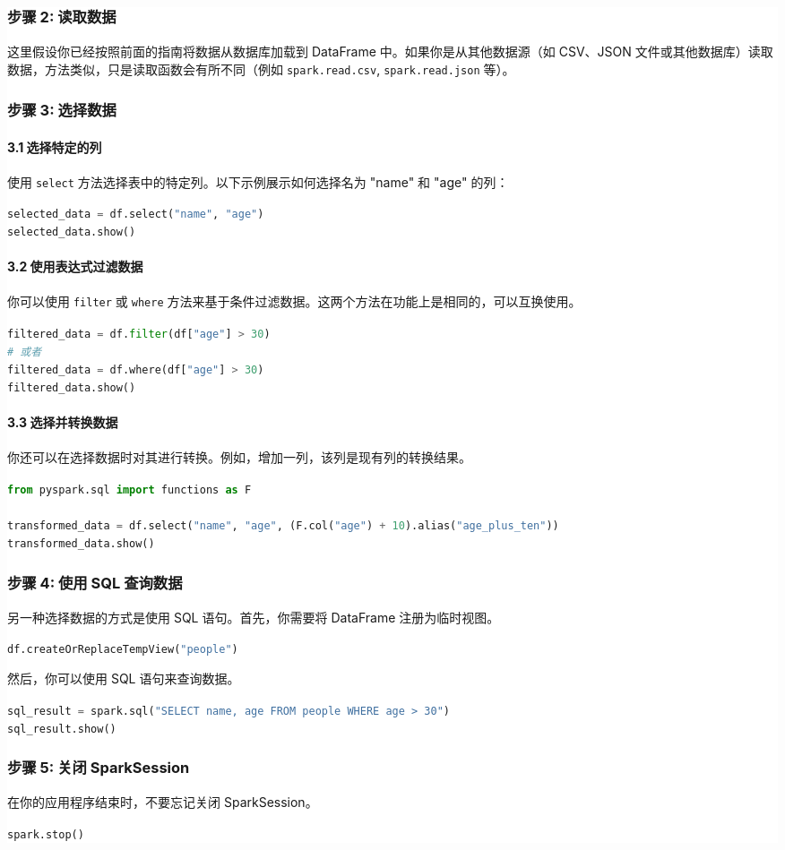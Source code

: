 ### 步骤 2: 读取数据

这里假设你已经按照前面的指南将数据从数据库加载到 DataFrame 中。如果你是从其他数据源（如 CSV、JSON 文件或其他数据库）读取数据，方法类似，只是读取函数会有所不同（例如 `spark.read.csv`, `spark.read.json` 等）。

### 步骤 3: 选择数据

#### 3.1 选择特定的列

使用 `select` 方法选择表中的特定列。以下示例展示如何选择名为 "name" 和 "age" 的列：

```python
selected_data = df.select("name", "age")
selected_data.show()
```

#### 3.2 使用表达式过滤数据

你可以使用 `filter` 或 `where` 方法来基于条件过滤数据。这两个方法在功能上是相同的，可以互换使用。

```python
filtered_data = df.filter(df["age"] > 30)
# 或者
filtered_data = df.where(df["age"] > 30)
filtered_data.show()
```

#### 3.3 选择并转换数据

你还可以在选择数据时对其进行转换。例如，增加一列，该列是现有列的转换结果。

```python
from pyspark.sql import functions as F

transformed_data = df.select("name", "age", (F.col("age") + 10).alias("age_plus_ten"))
transformed_data.show()
```

### 步骤 4: 使用 SQL 查询数据

另一种选择数据的方式是使用 SQL 语句。首先，你需要将 DataFrame 注册为临时视图。

```python
df.createOrReplaceTempView("people")
```

然后，你可以使用 SQL 语句来查询数据。

```python
sql_result = spark.sql("SELECT name, age FROM people WHERE age > 30")
sql_result.show()
```

### 步骤 5: 关闭 SparkSession

在你的应用程序结束时，不要忘记关闭 SparkSession。

```python
spark.stop()
```

